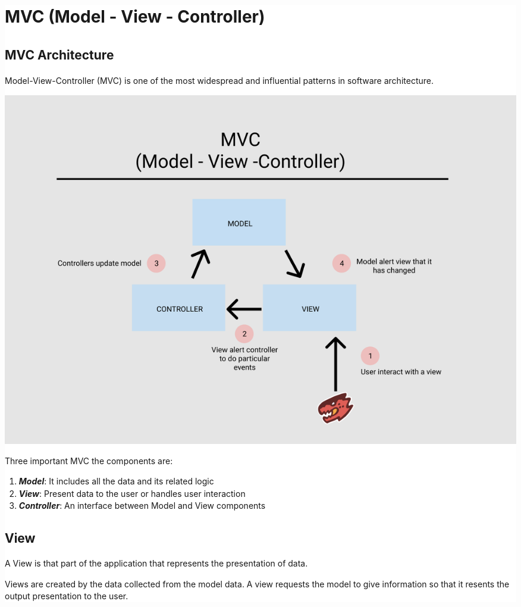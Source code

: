 # MVC (Model - View - Controller)

## MVC Architecture

Model-View-Controller (MVC) is one of the most widespread and influential patterns in software architecture.

![MVC](images/mvc.png)

Three important MVC the components are:

1. **_Model_**: It includes all the data and its related logic
2. **_View_**: Present data to the user or handles user interaction
3. **_Controller_**: An interface between Model and View components

## View

A View is that part of the application that represents the presentation of data.

Views are created by the data collected from the model data. A view requests the model to give information so that it resents the output presentation to the user.
